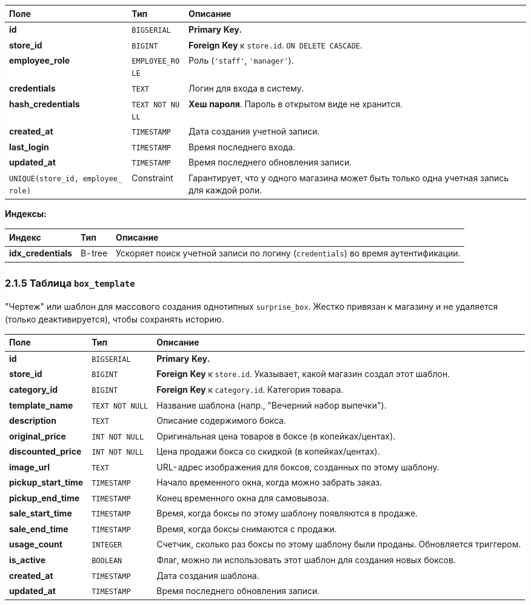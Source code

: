 | Поле                              | Тип             | Описание                                                                                  |
|:----------------------------------|:----------------|:------------------------------------------------------------------------------------------|
| **id**                            | `BIGSERIAL`     | **Primary Key.**                                                                          |
| **store_id**                      | `BIGINT`        | **Foreign Key** к `store.id`. `ON DELETE CASCADE`.                                        |
| **employee_role**                 | `EMPLOYEE_ROLE` | Роль (`'staff'`, `'manager'`).                                                            |
| **credentials**                   | `TEXT`          | Логин для входа в систему.                                                                |
| **hash_credentials**              | `TEXT NOT NULL` | **Хеш пароля**. Пароль в открытом виде не хранится.                                       |
| **created_at**                    | `TIMESTAMP`     | Дата создания учетной записи.                                                             |
| **last_login**                    | `TIMESTAMP`     | Время последнего входа.                                                                   |
| **updated_at**                    | `TIMESTAMP`     | Время последнего обновления записи.                                                       |
| `UNIQUE(store_id, employee_role)` | Constraint      | Гарантирует, что у одного магазина может быть только одна учетная запись для каждой роли. |

**Индексы:**

| Индекс              | Тип    | Описание                                                                         |
|:--------------------|:-------|:---------------------------------------------------------------------------------|
| **idx_credentials** | B-tree | Ускоряет поиск учетной записи по логину (`credentials`) во время аутентификации. |

### 2.1.5 Таблица `box_template`

"Чертеж" или шаблон для массового создания однотипных `surprise_box`. Жестко привязан к магазину и не удаляется (только
деактивируется), чтобы сохранять историю.

| Поле                  | Тип             | Описание                                                                         |
|:----------------------|:----------------|:---------------------------------------------------------------------------------|
| **id**                | `BIGSERIAL`     | **Primary Key.**                                                                 |
| **store_id**          | `BIGINT`        | **Foreign Key** к `store.id`. Указывает, какой магазин создал этот шаблон.       |
| **category_id**       | `BIGINT`        | **Foreign Key** к `category.id`. Категория товара.                               |
| **template_name**     | `TEXT NOT NULL` | Название шаблона (напр., "Вечерний набор выпечки").                              |
| **description**       | `TEXT`          | Описание содержимого бокса.                                                      |
| **original_price**    | `INT NOT NULL`  | Оригинальная цена товаров в боксе (в копейках/центах).                           |
| **discounted_price**  | `INT NOT NULL`  | Цена продажи бокса со скидкой (в копейках/центах).                               |
| **image_url**         | `TEXT`          | URL-адрес изображения для боксов, созданных по этому шаблону.                    |
| **pickup_start_time** | `TIMESTAMP`     | Начало временного окна, когда можно забрать заказ.                               |
| **pickup_end_time**   | `TIMESTAMP`     | Конец временного окна для самовывоза.                                            |
| **sale_start_time**   | `TIMESTAMP`     | Время, когда боксы по этому шаблону появляются в продаже.                        |
| **sale_end_time**     | `TIMESTAMP`     | Время, когда боксы снимаются с продажи.                                          |
| **usage_count**       | `INTEGER`       | Счетчик, сколько раз боксы по этому шаблону были проданы. Обновляется триггером. |
| **is_active**         | `BOOLEAN`       | Флаг, можно ли использовать этот шаблон для создания новых боксов.               |
| **created_at**        | `TIMESTAMP`     | Дата создания шаблона.                                                           |
| **updated_at**        | `TIMESTAMP`     | Время последнего обновления записи.                                              |
